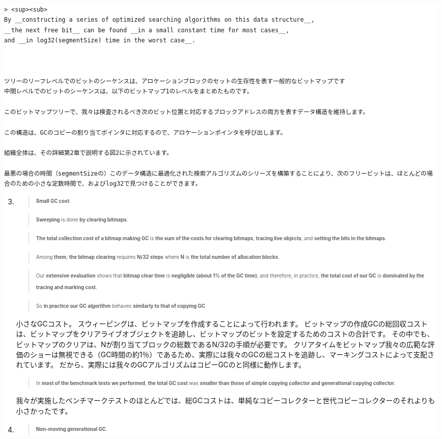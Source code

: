     > <sup><sub>
    By __constructing a series of optimized searching algorithms on this data structure__,
    __the next free bit__ can be found __in a small constant time for most cases__,
    and __in log32(segmentSize) time in the worst case__.



    ツリーのリーフレベルでのビットのシーケンスは、アロケーションブロックのセットの生存性を表す一般的なビットマップです
    中間レベルでのビットのシーケンスは、以下のビットマップ1のレベルをまとめたものです。

    このビットマップツリーで、我々は検査されるべき次のビット位置と対応するブロックアドレスの両方を表すデータ構造を維持します。

    この構造は、GCのコピーの割り当てポインタに対応するので、アロケーションポインタを呼び出します。

    組織全体は、その詳細第2章で説明する図2に示されています。

    最悪の場合の時間（segmentSizeの）このデータ構造に最適化された検索アルゴリズムのシリーズを構築することにより、次のフリービットは、ほとんどの場合のための小さな定数時間で、およびlog32で見つけることができます。

3.  > <sup><sub>
    __Small GC cost__.

    > <sup><sub>
    __Sweeping__ is done __by clearing bitmaps__.

    > <sup><sub>
    __The total collection cost of a bitmap making GC__ is __the sum of the costs for clearing bitmaps__,
    __tracing live objects__,
    and __setting the bits in the bitmaps__.

    > <sup><sub>
    Among __them__,
    __the bitmap clearing__ requires __N/32 steps__ where __N__ is __the total number of allocation blocks__.

    > <sup><sub>
    Our __extensive evaluation__ shows that __bitmap clear time__ is __negligible (about 1% of the GC time)__,
    and therefore, in practice,
    __the total cost of our GC__ is __dominated by the tracing and marking cost__.

    > <sup><sub>
    So __in practice our GC algorithm__ behaves __similarly to that of copying GC__.

    小さなGCコスト。
    スウィーピングは、ビットマップを作成することによって行われます。
    ビットマップの作成GCの総回収コストは、ビットマップをクリアライブオブジェクトを追跡し、ビットマップのビットを設定するためのコストの合計です。
    その中でも、ビットマップのクリアは、Nが割り当てブロックの総数であるN/32の手順が必要です。
    クリアタイムをビットマップ我々の広範な評価のショーは無視できる（GC時間の約1％）であるため、実際には我々のGCの総コストを追跡し、マーキングコストによって支配されています。
    だから、実際には我々のGCアルゴリズムはコピーGCのと同様に動作します。

    > <sup><sub>
    In __most of the benchmark tests we performed__, __the total GC cost__ was __smaller than those of simple copying collector and generational copying collector__.

    我々が実施したベンチマークテストのほとんどでは、総GCコストは、単純なコピーコレクターと世代コピーコレクターのそれよりも小さかったです。

4.  > <sup><sub>
    __Non-moving generational GC__.
    